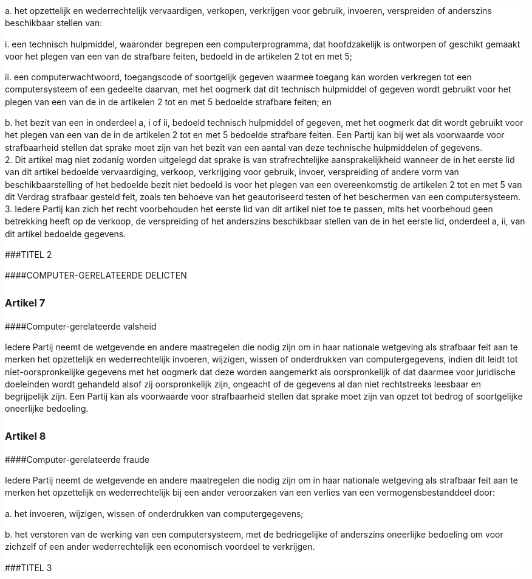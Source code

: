 a. het opzettelijk en wederrechtelijk vervaardigen, verkopen, verkrijgen voor gebruik, invoeren, verspreiden of anderszins beschikbaar stellen van: 

i. een technisch hulpmiddel, waaronder begrepen een computerprogramma, dat hoofdzakelijk is ontworpen of geschikt gemaakt voor het plegen van een van de strafbare feiten, bedoeld in de artikelen 2 tot en met 5;  

ii. een computerwachtwoord, toegangscode of soortgelijk gegeven waarmee toegang kan worden verkregen tot een computersysteem of een gedeelte daarvan, met het oogmerk dat dit technisch hulpmiddel of gegeven wordt gebruikt voor het plegen van een van de in de artikelen 2 tot en met 5 bedoelde strafbare feiten; en 

b. het bezit van een in onderdeel a, i of ii, bedoeld technisch hulpmiddel of gegeven, met het oogmerk dat dit wordt gebruikt voor het plegen van een van de in de artikelen 2 tot en met 5 bedoelde strafbare feiten. Een Partij kan bij wet als voorwaarde voor strafbaarheid stellen dat sprake moet zijn van het bezit van een aantal van deze technische hulpmiddelen of gegevens.     
2.   Dit artikel mag niet zodanig worden uitgelegd dat sprake is van strafrechtelijke aansprakelijkheid wanneer de in het eerste lid van dit artikel bedoelde vervaardiging, verkoop, verkrijging voor gebruik, invoer, verspreiding of andere vorm van beschikbaarstelling of het bedoelde bezit niet bedoeld is voor het plegen van een overeenkomstig de artikelen 2 tot en met 5 van dit Verdrag strafbaar gesteld feit, zoals ten behoeve van het geautoriseerd testen of het beschermen van een computersysteem.   
3.   Iedere Partij kan zich het recht voorbehouden het eerste lid van dit artikel niet toe te passen, mits het voorbehoud geen betrekking heeft op de verkoop, de verspreiding of het anderszins beschikbaar stellen van de in het eerste lid, onderdeel a, ii, van dit artikel bedoelde gegevens.  

###TITEL  2  

####COMPUTER-GERELATEERDE DELICTEN

### Artikel  7  

####Computer-gerelateerde valsheid

Iedere Partij neemt de wetgevende en andere maatregelen die nodig zijn om in haar nationale wetgeving als strafbaar feit aan te merken het opzettelijk en wederrechtelijk invoeren, wijzigen, wissen of onderdrukken van computergegevens, indien dit leidt tot niet-oorspronkelijke gegevens met het oogmerk dat deze worden aangemerkt als oorspronkelijk of dat daarmee voor juridische doeleinden wordt gehandeld alsof zij oorspronkelijk zijn, ongeacht of de gegevens al dan niet rechtstreeks leesbaar en begrijpelijk zijn. Een Partij kan als voorwaarde voor strafbaarheid stellen dat sprake moet zijn van opzet tot bedrog of soortgelijke oneerlijke bedoeling. 

### Artikel  8  

####Computer-gerelateerde fraude

Iedere Partij neemt de wetgevende en andere maatregelen die nodig zijn om in haar nationale wetgeving als strafbaar feit aan te merken het opzettelijk en wederrechtelijk bij een ander veroorzaken van een verlies van een vermogensbestanddeel door: 

a. het invoeren, wijzigen, wissen of onderdrukken van computergegevens;  

b. het verstoren van de werking van een computersysteem,   met de bedriegelijke of anderszins oneerlijke bedoeling om voor zichzelf of een ander wederrechtelijk een economisch voordeel te verkrijgen.  

###TITEL  3  
